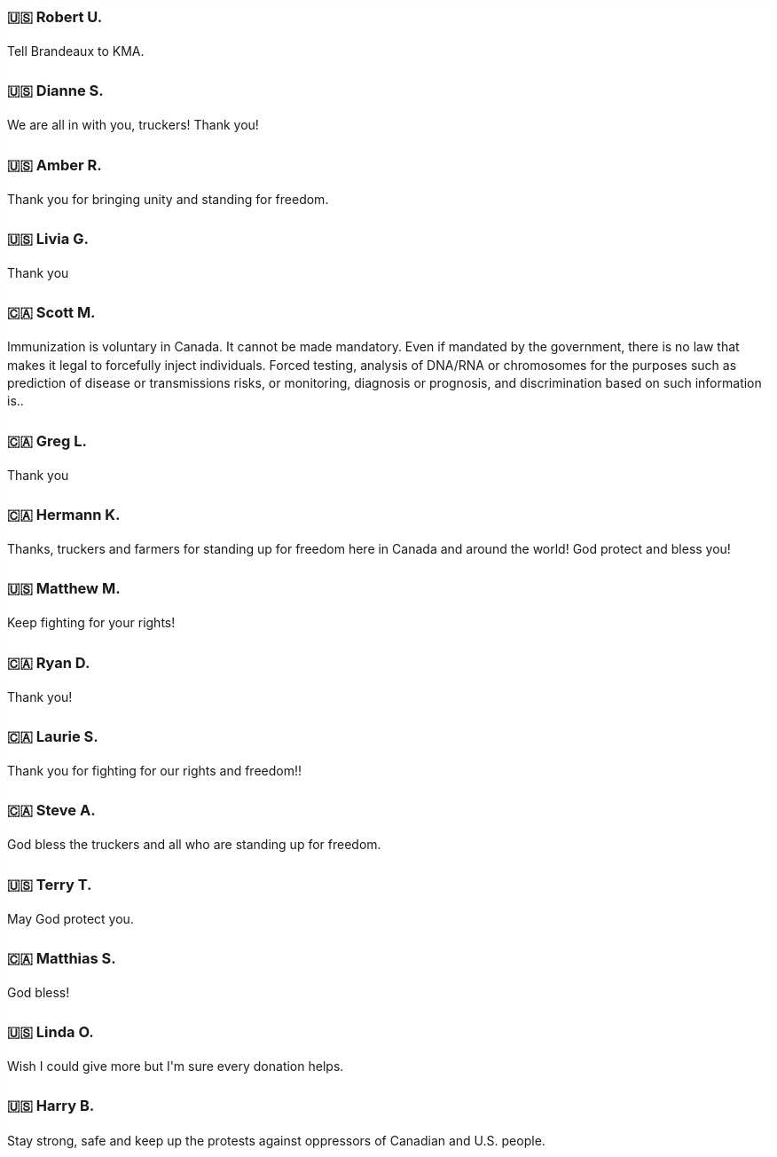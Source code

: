 ### 🇺🇸 Robert U.
Tell Brandeaux to KMA.

### 🇺🇸 Dianne S.
We are all in with you, truckers!  Thank you!

### 🇺🇸 Amber R.
Thank you for bringing unity and standing for freedom.

### 🇺🇸 Livia G.
Thank you

### 🇨🇦 Scott M.
Immunization is voluntary in Canada. It cannot be made mandatory. Even if mandated by the government, there is no law that makes it legal to forcefully inject individuals. Forced testing, analysis of DNA/RNA or chromosomes for the purposes such as prediction of disease or transmissions risks, or monitoring, diagnosis or prognosis, and discrimination based on such information is..

### 🇨🇦 Greg L.
Thank you

### 🇨🇦 Hermann K.
Thanks, truckers and farmers for standing up for freedom here in Canada and around the world! God protect and bless you!

### 🇺🇸 Matthew M.
Keep fighting for your rights!

### 🇨🇦 Ryan D.
Thank you!

### 🇨🇦 Laurie S.
Thank you for fighting for our rights and freedom!! 

### 🇨🇦 Steve A.
God bless the truckers and all who are standing up for freedom.

### 🇺🇸 Terry T.
May God protect you.

### 🇨🇦 Matthias S.
God bless! 

### 🇺🇸 Linda O.
Wish I could give more but I'm sure every donation helps.

### 🇺🇸 Harry B.
Stay strong, safe and keep up the protests against oppressors of Canadian and U.S. people. 
